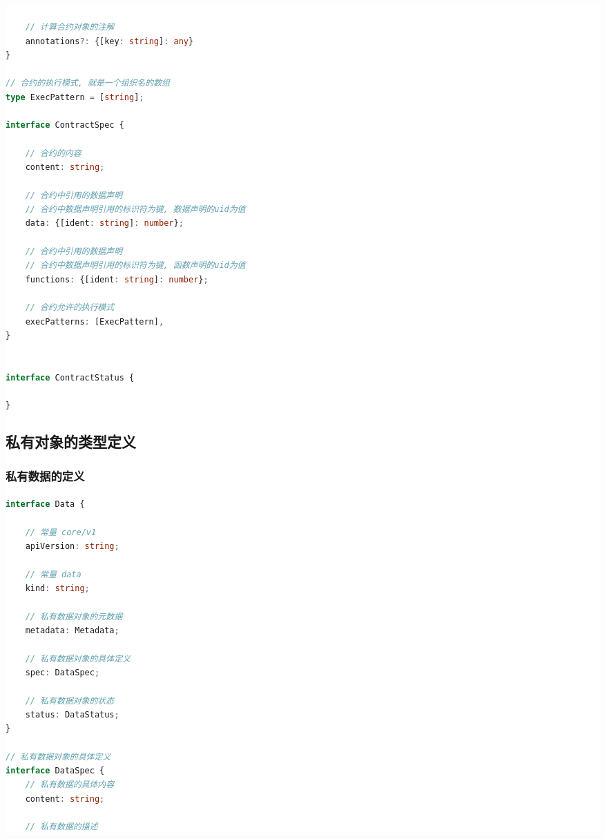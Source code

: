 ```typescript

    // 计算合约对象的注解
    annotations?: {[key: string]: any}
}

// 合约的执行模式, 就是一个组织名的数组
type ExecPattern = [string];

interface ContractSpec {

    // 合约的内容
    content: string;

    // 合约中引用的数据声明
    // 合约中数据声明引用的标识符为键, 数据声明的uid为值
    data: {[ident: string]: number};

    // 合约中引用的数据声明
    // 合约中数据声明引用的标识符为键, 函数声明的uid为值
    functions: {[ident: string]: number};

    // 合约允许的执行模式
    execPatterns: [ExecPattern],
}


interface ContractStatus {
    
}


```


## 私有对象的类型定义


### 私有数据的定义

```typescript
interface Data {

    // 常量 core/v1
    apiVersion: string;

    // 常量 data
    kind: string;

    // 私有数据对象的元数据
    metadata: Metadata;
    
    // 私有数据对象的具体定义
    spec: DataSpec;

    // 私有数据对象的状态
    status: DataStatus;
}

// 私有数据对象的具体定义
interface DataSpec {
    // 私有数据的具体内容
    content: string;

    // 私有数据的描述
```
